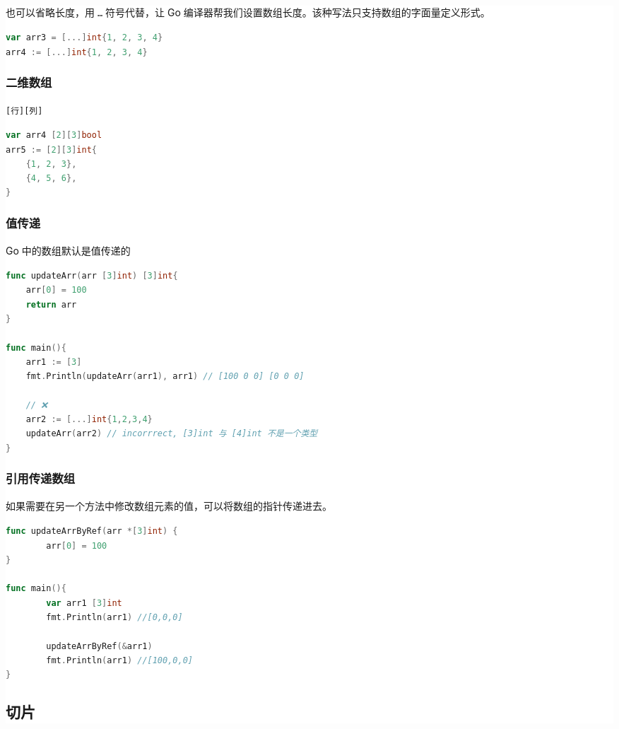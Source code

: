 也可以省略长度，用 `…` 符号代替，让 Go 编译器帮我们设置数组长度。该种写法只支持数组的字面量定义形式。
```go
var arr3 = [...]int{1, 2, 3, 4}
arr4 := [...]int{1, 2, 3, 4}
```

### 二维数组

`[行][列]`
```go
var arr4 [2][3]bool
arr5 := [2][3]int{
	{1, 2, 3},
	{4, 5, 6},
}
```

### 值传递

Go 中的数组默认是值传递的
```go
func updateArr(arr [3]int) [3]int{
	arr[0] = 100
	return arr
}

func main(){
	arr1 := [3]
	fmt.Println(updateArr(arr1), arr1) // [100 0 0] [0 0 0]
	
	// ❌
	arr2 := [...]int{1,2,3,4}
	updateArr(arr2) // incorrrect, [3]int 与 [4]int 不是一个类型
}
```

### 引用传递数组

如果需要在另一个方法中修改数组元素的值，可以将数组的指针传递进去。
```go
func updateArrByRef(arr *[3]int) {
		arr[0] = 100
}

func main(){
		var arr1 [3]int
		fmt.Println(arr1) //[0,0,0]
		
		updateArrByRef(&arr1)
		fmt.Println(arr1) //[100,0,0]
}
```

## 切片

